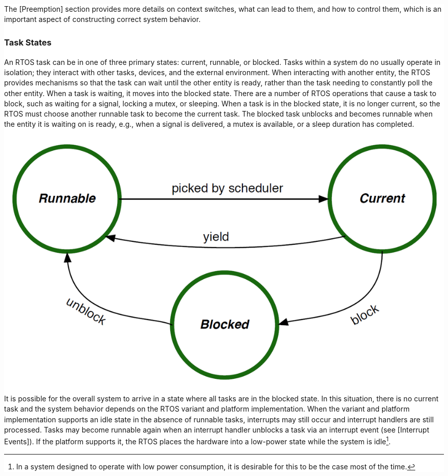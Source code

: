 The [Preemption] section provides more details on context switches, what can lead to them, and how to control them, which is an important aspect of constructing correct system behavior.

### Task States

An RTOS task can be in one of three primary states: current, runnable, or blocked.
Tasks within a system do no usually operate in isolation;
they interact with other tasks, devices, and the external environment.
When interacting with another entity, the RTOS provides mechanisms so that the task can wait until the other entity is ready, rather than the task needing to constantly poll the other entity.
When a task is waiting, it moves into the blocked state.
There are a number of RTOS operations that cause a task to block, such as waiting for a signal, locking a mutex, or sleeping.
When a task is in the blocked state, it is no longer current, so the RTOS must choose another runnable task to become the current task.
The blocked task unblocks and becomes runnable when the entity it is waiting on is ready, e.g., when a signal is delivered, a mutex is available, or a sleep duration has completed.

<img src="docs/task_states.png" width="100%" />

It is possible for the overall system to arrive in a state where all tasks are in the blocked state.
In this situation, there is no current task and the system behavior depends on the RTOS variant and platform implementation.
When the variant and platform implementation supports an idle state in the absence of runnable tasks, interrupts may still occur and interrupt handlers are still processed.
Tasks may become runnable again when an interrupt handler unblocks a task via an interrupt event (see [Interrupt Events]).
If the platform supports it, the RTOS places the hardware into a low-power state while the system is idle[^blocked_state].


[^task_names]: There are some additional restrictions on valid names.
[^blocked_state]: In a system designed to operate with low power consumption, it is desirable for this to be the case most of the time.
[^task_id_type]: This is normally a `uint8_t`.
[^prj_manual]: See `prj` manual for more details.